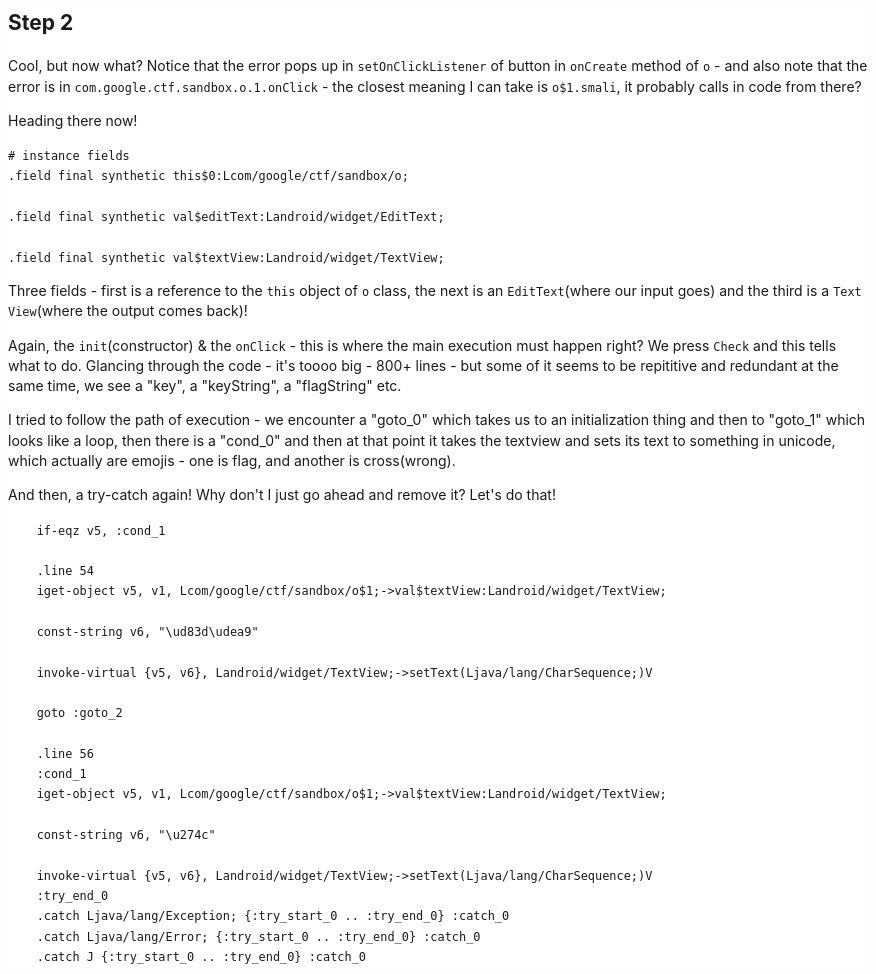 ## Step 2
Cool, but now what? Notice that the error pops up in `setOnClickListener` of button in `onCreate` method of `o` - and also note that the error is in `com.google.ctf.sandbox.o.1.onClick` - the closest meaning I can take is `o$1.smali`, it probably calls in code from there?

Heading there now!

```
# instance fields
.field final synthetic this$0:Lcom/google/ctf/sandbox/o;

.field final synthetic val$editText:Landroid/widget/EditText;

.field final synthetic val$textView:Landroid/widget/TextView;
```

Three fields - first is a reference to the `this` object of `o` class, the next is an `EditText`(where our input goes) and the third is a `TextView`(where the output comes back)!

Again, the `init`(constructor) & the `onClick` - this is where the main execution must happen right? We press `Check` and this tells what to do. Glancing through the code - it's toooo big - 800+ lines - but some of it seems to be repititive and redundant at the same time, we see a "key", a "keyString", a "flagString" etc.

I tried to follow the path of execution - we encounter a "goto_0" which takes us to an initialization thing and then to "goto_1" which looks like a loop, then there is a "cond_0" and then at that point it takes the textview and sets its text to something in unicode, which actually are emojis - one is flag, and another is cross(wrong).

And then, a try-catch again! Why don't I just go ahead and remove it? Let's do that!

```
    if-eqz v5, :cond_1

    .line 54
    iget-object v5, v1, Lcom/google/ctf/sandbox/o$1;->val$textView:Landroid/widget/TextView;

    const-string v6, "\ud83d\udea9"

    invoke-virtual {v5, v6}, Landroid/widget/TextView;->setText(Ljava/lang/CharSequence;)V

    goto :goto_2

    .line 56
    :cond_1
    iget-object v5, v1, Lcom/google/ctf/sandbox/o$1;->val$textView:Landroid/widget/TextView;

    const-string v6, "\u274c"

    invoke-virtual {v5, v6}, Landroid/widget/TextView;->setText(Ljava/lang/CharSequence;)V
    :try_end_0
    .catch Ljava/lang/Exception; {:try_start_0 .. :try_end_0} :catch_0
    .catch Ljava/lang/Error; {:try_start_0 .. :try_end_0} :catch_0
    .catch J {:try_start_0 .. :try_end_0} :catch_0
```

